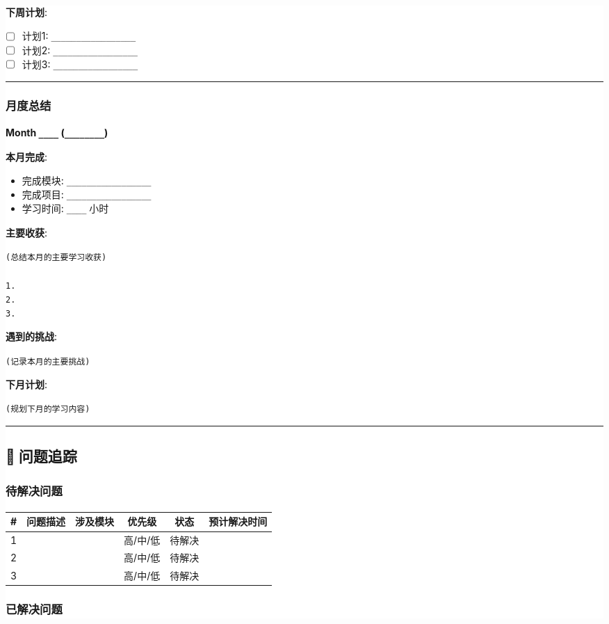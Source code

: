 **下周计划**:

- [ ] 计划1: `_________________`
- [ ] 计划2: `_________________`
- [ ] 计划3: `_________________`

---

### 月度总结

**Month `____` (`________`)**

**本月完成**:

- 完成模块: `_________________`
- 完成项目: `_________________`
- 学习时间: `____` 小时

**主要收获**:

```text
(总结本月的主要学习收获)

1. 
2. 
3. 
```

**遇到的挑战**:

```text
(记录本月的主要挑战)

```

**下月计划**:

```text
(规划下月的学习内容)

```

---

## 🎯 问题追踪

### 待解决问题

| # | 问题描述 | 涉及模块 | 优先级 | 状态 | 预计解决时间 |
|---|---------|---------|--------|------|-------------|
| 1 | | | 高/中/低 | 待解决 | |
| 2 | | | 高/中/低 | 待解决 | |
| 3 | | | 高/中/低 | 待解决 | |

### 已解决问题
